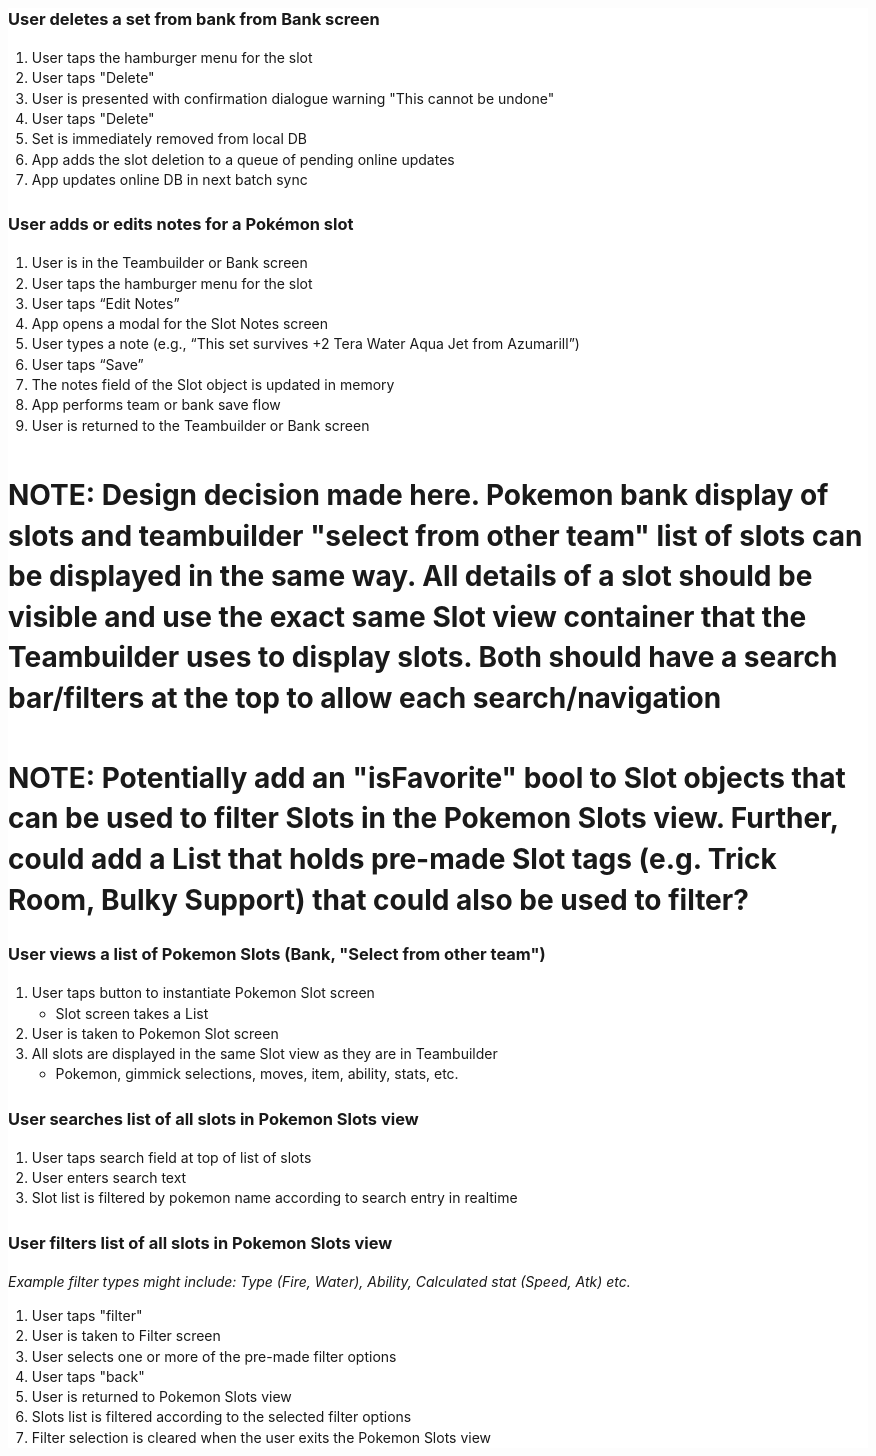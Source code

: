 ### User deletes a set from bank from Bank screen
1. User taps the hamburger menu for the slot
2. User taps "Delete"
3. User is presented with confirmation dialogue warning "This cannot be undone"
4. User taps "Delete"
5. Set is immediately removed from local DB
6. App adds the slot deletion to a queue of pending online updates
7. App updates online DB in next batch sync

### User adds or edits notes for a Pokémon slot
1. User is in the Teambuilder or Bank screen
2. User taps the hamburger menu for the slot
3. User taps “Edit Notes”
4. App opens a modal for the Slot Notes screen
5. User types a note (e.g., “This set survives +2 Tera Water Aqua Jet from Azumarill”)
6. User taps “Save”
7. The notes field of the Slot object is updated in memory
8. App performs team or bank save flow
9. User is returned to the Teambuilder or Bank screen

# NOTE: Design decision made here. Pokemon bank display of slots and teambuilder "select from other team" list of slots can be displayed in the same way. All details of a slot should be visible and use the exact same Slot view container that the Teambuilder uses to display slots. Both should have a search bar/filters at the top to allow each search/navigation

# NOTE: Potentially add an "isFavorite" bool to Slot objects that can be used to filter Slots in the Pokemon Slots view. Further, could add a List<String> that holds pre-made Slot tags (e.g. Trick Room, Bulky Support) that could also be used to filter?

### User views a list of Pokemon Slots (Bank, "Select from other team")
1. User taps button to instantiate Pokemon Slot screen
    - Slot screen takes a List<Slot>
2. User is taken to Pokemon Slot screen
3. All slots are displayed in the same Slot view as they are in Teambuilder
    - Pokemon, gimmick selections, moves, item, ability, stats, etc.

### User searches list of all slots in Pokemon Slots view
1. User taps search field at top of list of slots
2. User enters search text
3. Slot list is filtered by pokemon name according to search entry in realtime

### User filters list of all slots in Pokemon Slots view
*Example filter types might include: Type (Fire, Water), Ability, Calculated stat (Speed, Atk) etc.*
1. User taps "filter"
2. User is taken to Filter screen
3. User selects one or more of the pre-made filter options
4. User taps "back"
5. User is returned to Pokemon Slots view
6. Slots list is filtered according to the selected filter options
7. Filter selection is cleared when the user exits the Pokemon Slots view
